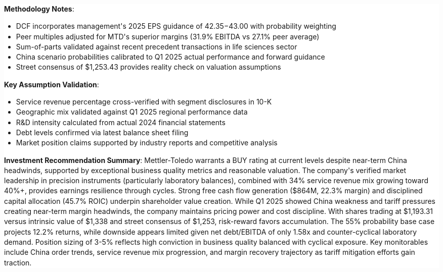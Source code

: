 **Methodology Notes**:
- DCF incorporates management's 2025 EPS guidance of $42.35-$43.00 with probability weighting
- Peer multiples adjusted for MTD's superior margins (31.9% EBITDA vs 27.1% peer average)
- Sum-of-parts validated against recent precedent transactions in life sciences sector
- China scenario probabilities calibrated to Q1 2025 actual performance and forward guidance
- Street consensus of $1,253.43 provides reality check on valuation assumptions

**Key Assumption Validation**:
- Service revenue percentage cross-verified with segment disclosures in 10-K
- Geographic mix validated against Q1 2025 regional performance data
- R&D intensity calculated from actual 2024 financial statements
- Debt levels confirmed via latest balance sheet filing
- Market position claims supported by industry reports and competitive analysis

**Investment Recommendation Summary**:
Mettler-Toledo warrants a BUY rating at current levels despite near-term China headwinds, supported by exceptional business quality metrics and reasonable valuation. The company's verified market leadership in precision instruments (particularly laboratory balances), combined with 34% service revenue mix growing toward 40%+, provides earnings resilience through cycles. Strong free cash flow generation ($864M, 22.3% margin) and disciplined capital allocation (45.7% ROIC) underpin shareholder value creation. While Q1 2025 showed China weakness and tariff pressures creating near-term margin headwinds, the company maintains pricing power and cost discipline. With shares trading at $1,193.31 versus intrinsic value of $1,338 and street consensus of $1,253, risk-reward favors accumulation. The 55% probability base case projects 12.2% returns, while downside appears limited given net debt/EBITDA of only 1.58x and counter-cyclical laboratory demand. Position sizing of 3-5% reflects high conviction in business quality balanced with cyclical exposure. Key monitorables include China order trends, service revenue mix progression, and margin recovery trajectory as tariff mitigation efforts gain traction.
